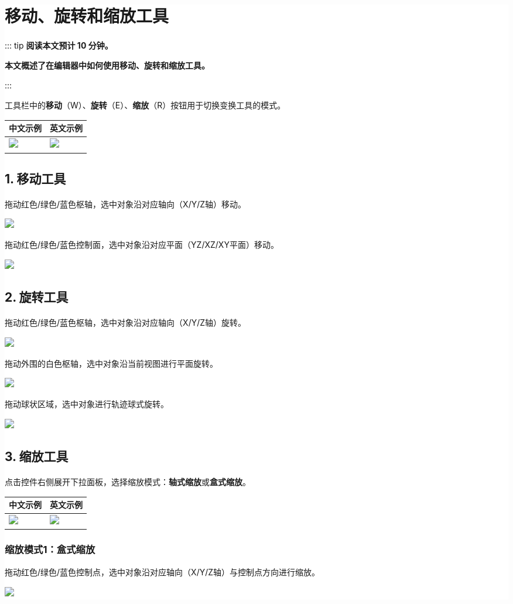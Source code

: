 # 移动、旋转和缩放工具

::: tip **阅读本文预计 10 分钟。**

**本文概述了在编辑器中如何使用移动、旋转和缩放工具。**

:::

工具栏中的**移动**（W）、**旋转**（E）、**缩放**（R）按钮用于切换变换工具的模式。

|中文示例|英文示例|
|-----|-----|
|![](https://qn-cdn.233leyuan.com/athena/online/0c1c6c412a24472a87afcbe54196fbc7_365409044.webp)|![](https://qn-cdn.233leyuan.com/athena/online/abaeeb172f694f5d8e0fbeda50d97706_365409553.webp)|

## 1. 移动工具

拖动红色/绿色/蓝色枢轴，选中对象沿对应轴向（X/Y/Z轴）移动。

<img src="https://cdn.233xyx.com/online/BhqIM3BOYHmv1706506503383.gif" width="80%">

拖动红色/绿色/蓝色控制面，选中对象沿对应平面（YZ/XZ/XY平面）移动。

<img src="https://cdn.233xyx.com/online/juW9eBLVcx3m1706506631327.gif" width="80%">

## 2. 旋转工具

拖动红色/绿色/蓝色枢轴，选中对象沿对应轴向（X/Y/Z轴）旋转。

<img src="https://cdn.233xyx.com/online/WSt2UPNOcuKs1706506885957.gif" width="80%">

拖动外围的白色枢轴，选中对象沿当前视图进行平面旋转。

<img src="https://cdn.233xyx.com/online/Sa5wVO6ChDJf1706506903029.gif" width="80%">

拖动球状区域，选中对象进行轨迹球式旋转。

<img src="https://cdn.233xyx.com/online/gNuBtZZlsF7n1706506916855.gif" width="80%">

## 3. 缩放工具

点击控件右侧展开下拉面板，选择缩放模式：**轴式缩放**或**盒式缩放**。

|中文示例|英文示例|
|-----|-----|
|![](https://qn-cdn.233leyuan.com/athena/online/3cf21f5560ce43a28567011c292bc34b_365417437.webp)|![](https://qn-cdn.233leyuan.com/athena/online/fbdd2ebc827d41d3a2c55d3a415212f1_365417919.webp)|

### 缩放模式1：盒式缩放

拖动红色/绿色/蓝色控制点，选中对象沿对应轴向（X/Y/Z轴）与控制点方向进行缩放。

<img src="https://cdn.233xyx.com/online/3OtR3tg4cAw41706513426665.gif" width="80%">
